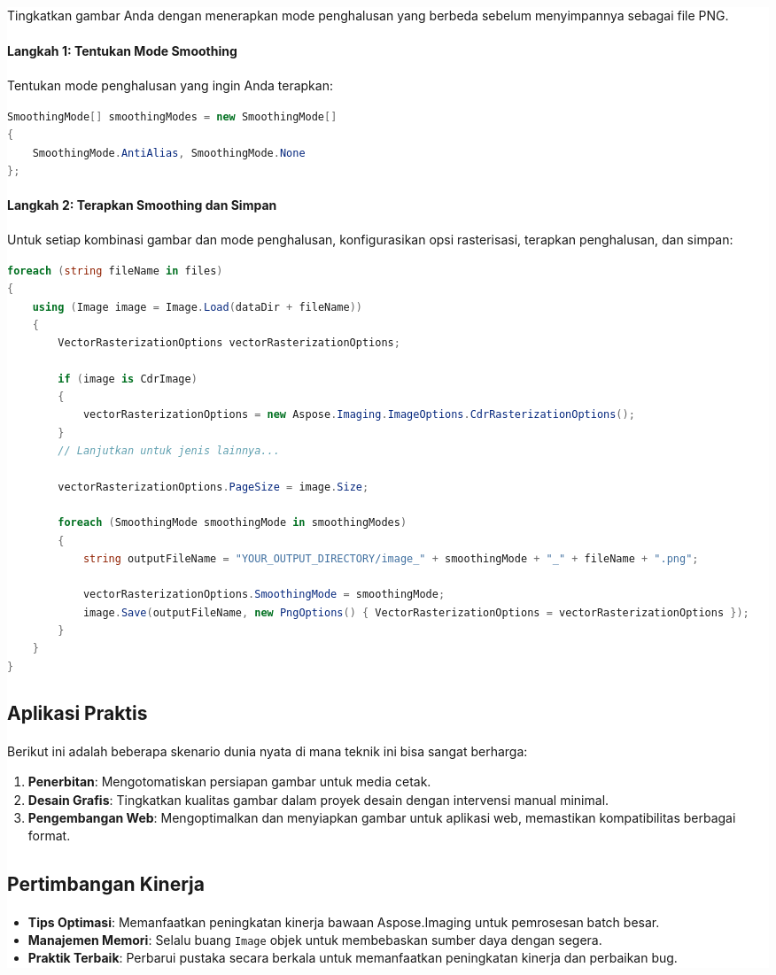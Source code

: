 Tingkatkan gambar Anda dengan menerapkan mode penghalusan yang berbeda sebelum menyimpannya sebagai file PNG.

#### Langkah 1: Tentukan Mode Smoothing
Tentukan mode penghalusan yang ingin Anda terapkan:
```csharp
SmoothingMode[] smoothingModes = new SmoothingMode[]
{
    SmoothingMode.AntiAlias, SmoothingMode.None
};
```
#### Langkah 2: Terapkan Smoothing dan Simpan
Untuk setiap kombinasi gambar dan mode penghalusan, konfigurasikan opsi rasterisasi, terapkan penghalusan, dan simpan:
```csharp
foreach (string fileName in files)
{
    using (Image image = Image.Load(dataDir + fileName))
    {
        VectorRasterizationOptions vectorRasterizationOptions;

        if (image is CdrImage)
        {
            vectorRasterizationOptions = new Aspose.Imaging.ImageOptions.CdrRasterizationOptions();
        }
        // Lanjutkan untuk jenis lainnya...

        vectorRasterizationOptions.PageSize = image.Size;

        foreach (SmoothingMode smoothingMode in smoothingModes)
        {
            string outputFileName = "YOUR_OUTPUT_DIRECTORY/image_" + smoothingMode + "_" + fileName + ".png";

            vectorRasterizationOptions.SmoothingMode = smoothingMode;
            image.Save(outputFileName, new PngOptions() { VectorRasterizationOptions = vectorRasterizationOptions });
        }
    }
}
```
## Aplikasi Praktis
Berikut ini adalah beberapa skenario dunia nyata di mana teknik ini bisa sangat berharga:
1. **Penerbitan**: Mengotomatiskan persiapan gambar untuk media cetak.
2. **Desain Grafis**: Tingkatkan kualitas gambar dalam proyek desain dengan intervensi manual minimal.
3. **Pengembangan Web**: Mengoptimalkan dan menyiapkan gambar untuk aplikasi web, memastikan kompatibilitas berbagai format.

## Pertimbangan Kinerja
- **Tips Optimasi**: Memanfaatkan peningkatan kinerja bawaan Aspose.Imaging untuk pemrosesan batch besar.
- **Manajemen Memori**: Selalu buang `Image` objek untuk membebaskan sumber daya dengan segera.
- **Praktik Terbaik**: Perbarui pustaka secara berkala untuk memanfaatkan peningkatan kinerja dan perbaikan bug.
